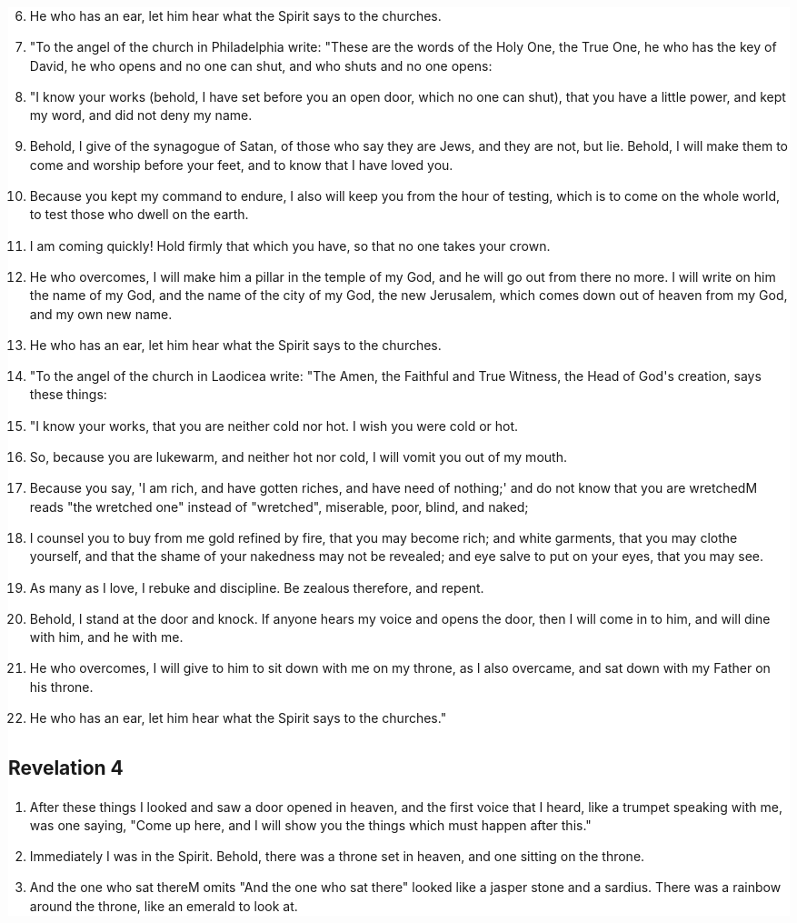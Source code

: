 6. He who has an ear, let him hear what the Spirit says to the churches. 

7. "To the angel of the church in Philadelphia write: "These are the words of the Holy One, the True One, he who has the key of David, he who opens and no one can shut, and who shuts and no one opens: 

8. "I know your works (behold, I have set before you an open door, which no one can shut), that you have a little power, and kept my word, and did not deny my name.

9. Behold, I give of the synagogue of Satan, of those who say they are Jews, and they are not, but lie. Behold, I will make them to come and worship before your feet, and to know that I have loved you.

10. Because you kept my command to endure, I also will keep you from the hour of testing, which is to come on the whole world, to test those who dwell on the earth.

11. I am coming quickly! Hold firmly that which you have, so that no one takes your crown.

12. He who overcomes, I will make him a pillar in the temple of my God, and he will go out from there no more. I will write on him the name of my God, and the name of the city of my God, the new Jerusalem, which comes down out of heaven from my God, and my own new name.

13. He who has an ear, let him hear what the Spirit says to the churches. 

14. "To the angel of the church in Laodicea write: "The Amen, the Faithful and True Witness, the Head of God's creation, says these things: 

15. "I know your works, that you are neither cold nor hot. I wish you were cold or hot.

16. So, because you are lukewarm, and neither hot nor cold, I will vomit you out of my mouth.

17. Because you say, 'I am rich, and have gotten riches, and have need of nothing;' and do not know that you are wretchedM reads "the wretched one" instead of "wretched", miserable, poor, blind, and naked;

18. I counsel you to buy from me gold refined by fire, that you may become rich; and white garments, that you may clothe yourself, and that the shame of your nakedness may not be revealed; and eye salve to put on your eyes, that you may see.

19. As many as I love, I rebuke and discipline. Be zealous therefore, and repent.

20. Behold, I stand at the door and knock. If anyone hears my voice and opens the door, then I will come in to him, and will dine with him, and he with me.

21. He who overcomes, I will give to him to sit down with me on my throne, as I also overcame, and sat down with my Father on his throne.

22. He who has an ear, let him hear what the Spirit says to the churches."  

## Revelation 4

1. After these things I looked and saw a door opened in heaven, and the first voice that I heard, like a trumpet speaking with me, was one saying, "Come up here, and I will show you the things which must happen after this." 

2. Immediately I was in the Spirit. Behold, there was a throne set in heaven, and one sitting on the throne.

3. And the one who sat thereM omits "And the one who sat there" looked like a jasper stone and a sardius. There was a rainbow around the throne, like an emerald to look at.
